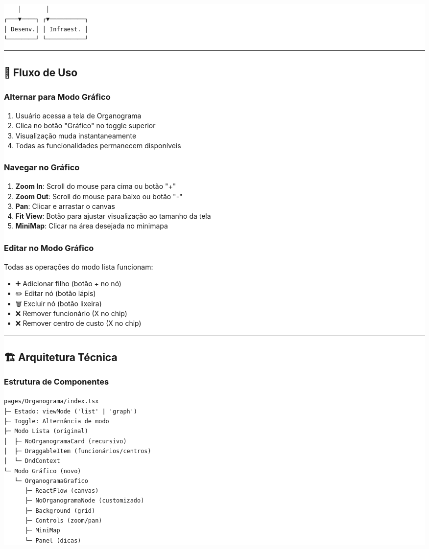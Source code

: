 ```
    │       │
┌───▼────┐ ┌▼──────────┐
│ Desenv.│ │ Infraest. │
└────────┘ └───────────┘
```

---

## 🔄 Fluxo de Uso

### Alternar para Modo Gráfico

1. Usuário acessa a tela de Organograma
2. Clica no botão "Gráfico" no toggle superior
3. Visualização muda instantaneamente
4. Todas as funcionalidades permanecem disponíveis

### Navegar no Gráfico

1. **Zoom In**: Scroll do mouse para cima ou botão "+"
2. **Zoom Out**: Scroll do mouse para baixo ou botão "-"
3. **Pan**: Clicar e arrastar o canvas
4. **Fit View**: Botão para ajustar visualização ao tamanho da tela
5. **MiniMap**: Clicar na área desejada no minimapa

### Editar no Modo Gráfico

Todas as operações do modo lista funcionam:
- ➕ Adicionar filho (botão + no nó)
- ✏️ Editar nó (botão lápis)
- 🗑️ Excluir nó (botão lixeira)
- ❌ Remover funcionário (X no chip)
- ❌ Remover centro de custo (X no chip)

---

## 🏗️ Arquitetura Técnica

### Estrutura de Componentes

```
pages/Organograma/index.tsx
├─ Estado: viewMode ('list' | 'graph')
├─ Toggle: Alternância de modo
├─ Modo Lista (original)
│  ├─ NoOrganogramaCard (recursivo)
│  ├─ DraggableItem (funcionários/centros)
│  └─ DndContext
└─ Modo Gráfico (novo)
   └─ OrganogramaGrafico
      ├─ ReactFlow (canvas)
      ├─ NoOrganogramaNode (customizado)
      ├─ Background (grid)
      ├─ Controls (zoom/pan)
      ├─ MiniMap
      └─ Panel (dicas)
```
